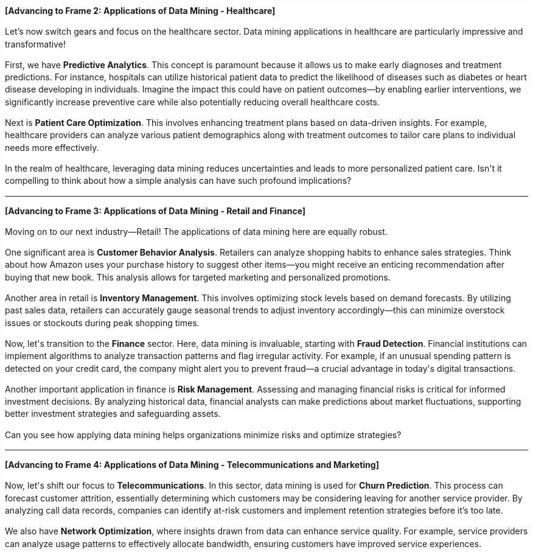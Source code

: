 **[Advancing to Frame 2: Applications of Data Mining - Healthcare]**

Let’s now switch gears and focus on the healthcare sector. Data mining applications in healthcare are particularly impressive and transformative! 

First, we have **Predictive Analytics**. This concept is paramount because it allows us to make early diagnoses and treatment predictions. For instance, hospitals can utilize historical patient data to predict the likelihood of diseases such as diabetes or heart disease developing in individuals. Imagine the impact this could have on patient outcomes—by enabling earlier interventions, we significantly increase preventive care while also potentially reducing overall healthcare costs.

Next is **Patient Care Optimization**. This involves enhancing treatment plans based on data-driven insights. For example, healthcare providers can analyze various patient demographics along with treatment outcomes to tailor care plans to individual needs more effectively. 

In the realm of healthcare, leveraging data mining reduces uncertainties and leads to more personalized patient care. Isn't it compelling to think about how a simple analysis can have such profound implications?

---

**[Advancing to Frame 3: Applications of Data Mining - Retail and Finance]**

Moving on to our next industry—Retail! The applications of data mining here are equally robust. 

One significant area is **Customer Behavior Analysis**. Retailers can analyze shopping habits to enhance sales strategies. Think about how Amazon uses your purchase history to suggest other items—you might receive an enticing recommendation after buying that new book. This analysis allows for targeted marketing and personalized promotions.

Another area in retail is **Inventory Management**. This involves optimizing stock levels based on demand forecasts. By utilizing past sales data, retailers can accurately gauge seasonal trends to adjust inventory accordingly—this can minimize overstock issues or stockouts during peak shopping times.

Now, let's transition to the **Finance** sector. Here, data mining is invaluable, starting with **Fraud Detection**. Financial institutions can implement algorithms to analyze transaction patterns and flag irregular activity. For example, if an unusual spending pattern is detected on your credit card, the company might alert you to prevent fraud—a crucial advantage in today's digital transactions.

Another important application in finance is **Risk Management**. Assessing and managing financial risks is critical for informed investment decisions. By analyzing historical data, financial analysts can make predictions about market fluctuations, supporting better investment strategies and safeguarding assets.

Can you see how applying data mining helps organizations minimize risks and optimize strategies? 

---

**[Advancing to Frame 4: Applications of Data Mining - Telecommunications and Marketing]**

Now, let's shift our focus to **Telecommunications**. In this sector, data mining is used for **Churn Prediction**. This process can forecast customer attrition, essentially determining which customers may be considering leaving for another service provider. By analyzing call data records, companies can identify at-risk customers and implement retention strategies before it’s too late. 

We also have **Network Optimization**, where insights drawn from data can enhance service quality. For example, service providers can analyze usage patterns to effectively allocate bandwidth, ensuring customers have improved service experiences.
